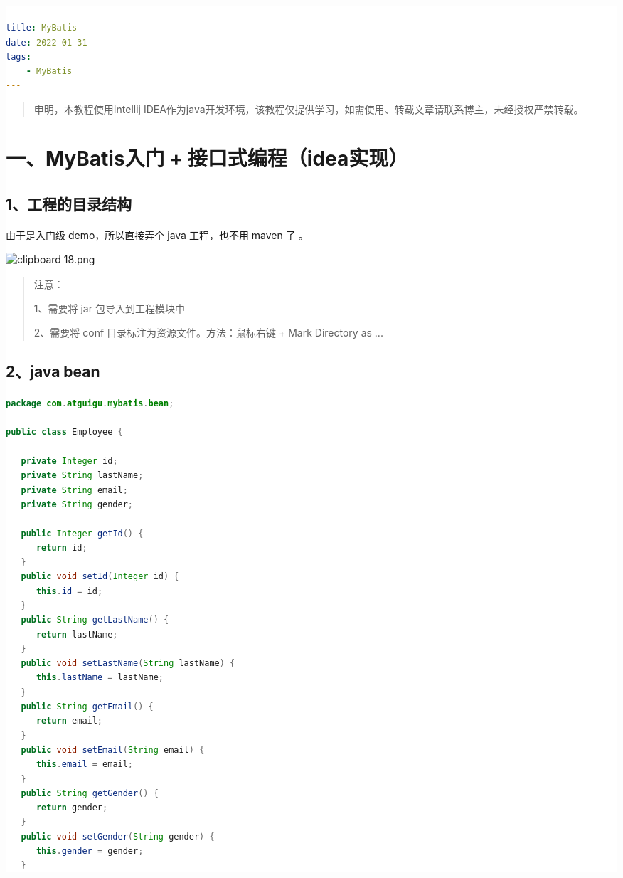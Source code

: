 ```yaml
---
title: MyBatis
date: 2022-01-31 
tags:
    - MyBatis
---
```


> 申明，本教程使用Intellij IDEA作为java开发环境，该教程仅提供学习，如需使用、转载文章请联系博主，未经授权严禁转载。



# 一、MyBatis入门 + 接口式编程（idea实现）

## 1、工程的目录结构

由于是入门级 demo，所以直接弄个 java 工程，也不用 maven 了 。 

![clipboard _18_.png](https://s2.loli.net/2022/02/16/BnkCWocjFeJ5Kh1.png)

> 注意：
>
> 1、需要将 jar 包导入到工程模块中
>
> 2、需要将 conf 目录标注为资源文件。方法：鼠标右键 + Mark Directory as ...



## 2、java bean

```java
package com.atguigu.mybatis.bean;

public class Employee {
   
   private Integer id;
   private String lastName;
   private String email;
   private String gender;
   
   public Integer getId() {
      return id;
   }
   public void setId(Integer id) {
      this.id = id;
   }
   public String getLastName() {
      return lastName;
   }
   public void setLastName(String lastName) {
      this.lastName = lastName;
   }
   public String getEmail() {
      return email;
   }
   public void setEmail(String email) {
      this.email = email;
   }
   public String getGender() {
      return gender;
   }
   public void setGender(String gender) {
      this.gender = gender;
   }
```
